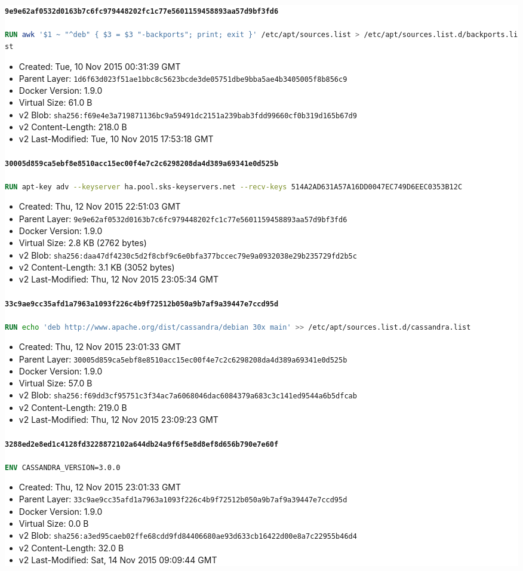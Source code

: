 #### `9e9e62af0532d0163b7c6fc979448202fc1c77e5601159458893aa57d9bf3fd6`

```dockerfile
RUN awk '$1 ~ "^deb" { $3 = $3 "-backports"; print; exit }' /etc/apt/sources.list > /etc/apt/sources.list.d/backports.list
```

-	Created: Tue, 10 Nov 2015 00:31:39 GMT
-	Parent Layer: `1d6f63d023f51ae1bbc8c5623bcde3de05751dbe9bba5ae4b3405005f8b856c9`
-	Docker Version: 1.9.0
-	Virtual Size: 61.0 B
-	v2 Blob: `sha256:f69e4e3a719871136bc9a59491dc2151a239bab3fdd99660cf0b319d165b67d9`
-	v2 Content-Length: 218.0 B
-	v2 Last-Modified: Tue, 10 Nov 2015 17:53:18 GMT

#### `30005d859ca5ebf8e8510acc15ec00f4e7c2c6298208da4d389a69341e0d525b`

```dockerfile
RUN apt-key adv --keyserver ha.pool.sks-keyservers.net --recv-keys 514A2AD631A57A16DD0047EC749D6EEC0353B12C
```

-	Created: Thu, 12 Nov 2015 22:51:03 GMT
-	Parent Layer: `9e9e62af0532d0163b7c6fc979448202fc1c77e5601159458893aa57d9bf3fd6`
-	Docker Version: 1.9.0
-	Virtual Size: 2.8 KB (2762 bytes)
-	v2 Blob: `sha256:daa47df4230c5d2f8cbf9c6e0bfa377bccec79e9a0932038e29b235729fd2b5c`
-	v2 Content-Length: 3.1 KB (3052 bytes)
-	v2 Last-Modified: Thu, 12 Nov 2015 23:05:34 GMT

#### `33c9ae9cc35afd1a7963a1093f226c4b9f72512b050a9b7af9a39447e7ccd95d`

```dockerfile
RUN echo 'deb http://www.apache.org/dist/cassandra/debian 30x main' >> /etc/apt/sources.list.d/cassandra.list
```

-	Created: Thu, 12 Nov 2015 23:01:33 GMT
-	Parent Layer: `30005d859ca5ebf8e8510acc15ec00f4e7c2c6298208da4d389a69341e0d525b`
-	Docker Version: 1.9.0
-	Virtual Size: 57.0 B
-	v2 Blob: `sha256:f69dd3cf95751c3f34ac7a6068046dac6084379a683c3c141ed9544a6b5dfcab`
-	v2 Content-Length: 219.0 B
-	v2 Last-Modified: Thu, 12 Nov 2015 23:09:23 GMT

#### `3288ed2e8ed1c4128fd3228872102a644db24a9f6f5e8d8ef8d656b790e7e60f`

```dockerfile
ENV CASSANDRA_VERSION=3.0.0
```

-	Created: Thu, 12 Nov 2015 23:01:33 GMT
-	Parent Layer: `33c9ae9cc35afd1a7963a1093f226c4b9f72512b050a9b7af9a39447e7ccd95d`
-	Docker Version: 1.9.0
-	Virtual Size: 0.0 B
-	v2 Blob: `sha256:a3ed95caeb02ffe68cdd9fd84406680ae93d633cb16422d00e8a7c22955b46d4`
-	v2 Content-Length: 32.0 B
-	v2 Last-Modified: Sat, 14 Nov 2015 09:09:44 GMT

